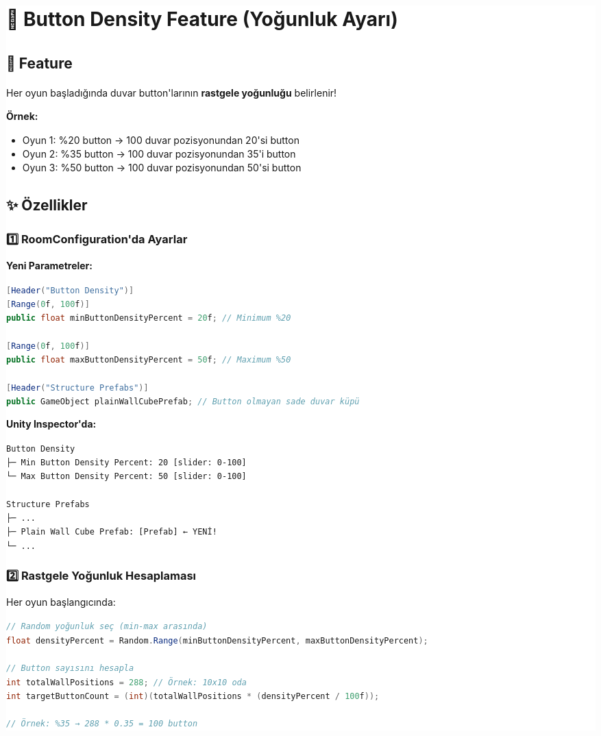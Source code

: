 # 🎲 Button Density Feature (Yoğunluk Ayarı)

## 🎯 Feature

Her oyun başladığında duvar button'larının **rastgele yoğunluğu** belirlenir!

**Örnek:**
- Oyun 1: %20 button → 100 duvar pozisyonundan 20'si button
- Oyun 2: %35 button → 100 duvar pozisyonundan 35'i button  
- Oyun 3: %50 button → 100 duvar pozisyonundan 50'si button

## ✨ Özellikler

### 1️⃣ RoomConfiguration'da Ayarlar

**Yeni Parametreler:**
```csharp
[Header("Button Density")]
[Range(0f, 100f)]
public float minButtonDensityPercent = 20f; // Minimum %20

[Range(0f, 100f)]
public float maxButtonDensityPercent = 50f; // Maximum %50

[Header("Structure Prefabs")]
public GameObject plainWallCubePrefab; // Button olmayan sade duvar küpü
```

**Unity Inspector'da:**
```
Button Density
├─ Min Button Density Percent: 20 [slider: 0-100]
└─ Max Button Density Percent: 50 [slider: 0-100]

Structure Prefabs
├─ ...
├─ Plain Wall Cube Prefab: [Prefab] ← YENİ!
└─ ...
```

### 2️⃣ Rastgele Yoğunluk Hesaplaması

Her oyun başlangıcında:
```csharp
// Random yoğunluk seç (min-max arasında)
float densityPercent = Random.Range(minButtonDensityPercent, maxButtonDensityPercent);

// Button sayısını hesapla
int totalWallPositions = 288; // Örnek: 10x10 oda
int targetButtonCount = (int)(totalWallPositions * (densityPercent / 100f));

// Örnek: %35 → 288 * 0.35 = 100 button
```
